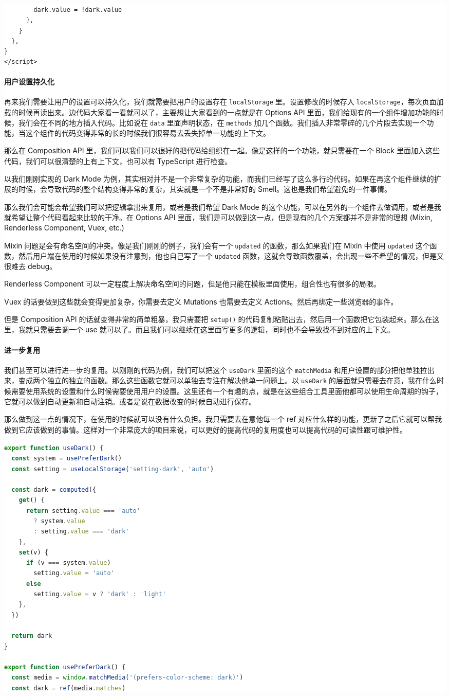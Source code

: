 ```vue
        dark.value = !dark.value
      },
    }
  },
}
</script>
```

#### 用户设置持久化

再来我们需要让用户的设置可以持久化，我们就需要把用户的设置存在 `localStorage` 里。设置修改的时候存入 `localStorage`，每次页面加载的时候再读出来。边代码大家看一看就可以了，主要想让大家看到的一点就是在 Options API 里面，我们给现有的一个组件增加功能的时候，我们会在不同的地方插入代码。比如说在 `data` 里面声明状态，在 `methods` 加几个函数。我们插入非常零碎的几个片段去实现一个功能，当这个组件的代码变得非常的长的时候我们很容易去丢失掉单一功能的上下文。

那么在 Composition API 里，我们可以我们可以很好的把代码给组织在一起。像是这样的一个功能，就只需要在一个 Block 里面加入这些代码，我们可以很清楚的上有上下文，也可以有 TypeScript 进行检查。

以我们刚刚实现的 Dark Mode 为例，其实相对并不是一个非常复杂的功能，而我们已经写了这么多行的代码。如果在再这个组件继续的扩展的时候，会导致代码的整个结构变得非常的复杂，其实就是一个不是非常好的 Smell。这也是我们希望避免的一件事情。

那么我们会可能会希望我们可以把逻辑拿出来复用，或者是我们希望 Dark Mode 的这个功能，可以在另外的一个组件去做调用，或者是我就希望让整个代码看起来比较的干净。在 Options API 里面，我们是可以做到这一点，但是现有的几个方案都并不是非常的理想 (Mixin, Renderless Component, Vuex, etc.)

Mixin 问题是会有命名空间的冲突。像是我们刚刚的例子，我们会有一个 `updated` 的函数，那么如果我们在 Mixin 中使用 `updated` 这个函数，然后用户端在使用的时候如果没有注意到，他也自己写了一个 `updated` 函数，这就会导致函数覆盖，会出现一些不希望的情况，但是又很难去 debug。

Renderless Component 可以一定程度上解决命名空间的问题，但是他只能在模板里面使用，组合性也有很多的局限。

Vuex 的话要做到这些就会变得更加复杂，你需要去定义 Mutations 也需要去定义 Actions。然后再绑定一些浏览器的事件。

但是 Composition API 的话就变得非常的简单粗暴，我只需要把 `setup()` 的代码复制粘贴出去，然后用一个函数把它包装起来。那么在这里，我就只需要去调一个 use 就可以了。而且我们可以继续在这里面写更多的逻辑，同时也不会导致找不到对应的上下文。

#### 进一步复用

我们甚至可以进行进一步的复用。以刚刚的代码为例，我们可以把这个 `useDark` 里面的这个 `matchMedia` 和用户设置的部分把他单独拉出来，变成两个独立的独立的函数。那么这些函数它就可以单独去专注在解决他单一问题上。以 `useDark` 的层面就只需要去在意，我在什么时候需要使用系统的设置和什么时候需要使用用户的设置。这里还有一个有趣的点，就是在这些组合工具里面他都可以使用生命周期的钩子，它就可以做到自动更新和自动注销。或者是说在数据改变的时候自动进行保存。

那么做到这一点的情况下，在使用的时候就可以没有什么负担。我只需要去在意他每一个 ref 对应什么样的功能，更新了之后它就可以帮我做到它应该做到的事情。这样对一个非常庞大的项目来说，可以更好的提高代码的复用度也可以提高代码的可读性跟可维护性。

```ts
export function useDark() {
  const system = usePreferDark()
  const setting = useLocalStorage('setting-dark', 'auto')

  const dark = computed({
    get() {
      return setting.value === 'auto'
        ? system.value
        : setting.value === 'dark'
    },
    set(v) {
      if (v === system.value)
        setting.value = 'auto'
      else
        setting.value = v ? 'dark' : 'light'
    },
  })

  return dark
}

export function usePreferDark() {
  const media = window.matchMedia('(prefers-color-scheme: dark)')
  const dark = ref(media.matches)

```